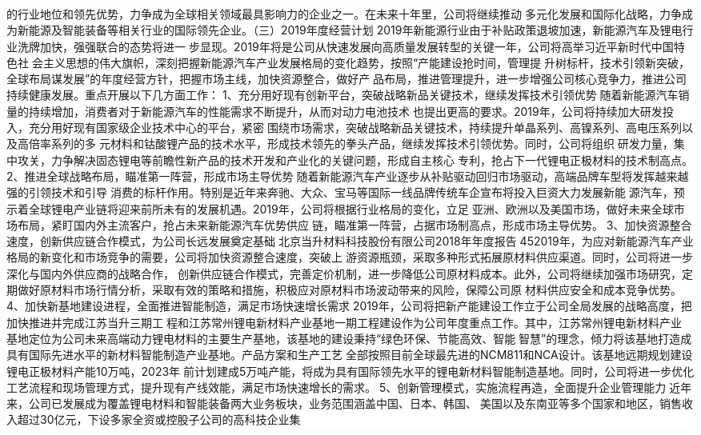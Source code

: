 的行业地位和领先优势，力争成为全球相关领域最具影响力的企业之一。在未来十年里，公司将继续推动
多元化发展和国际化战略，力争成为新能源及智能装备等相关行业的国际领先企业。（三）2019年度经营计划
2019年新能源行业由于补贴政策退坡加速，新能源汽车及锂电行业洗牌加快，强强联合的态势将进一
步显现。2019年将是公司从快速发展向高质量发展转型的关键一年，公司将高举习近平新时代中国特色社
会主义思想的伟大旗帜，深刻把握新能源汽车产业发展格局的变化趋势，按照“产能建设抢时间，管理提
升树标杆，技术引领新突破，全球布局谋发展”的年度经营方针，把握市场主线，加快资源整合，做好产
品布局，推进管理提升，进一步增强公司核心竞争力，推进公司持续健康发展。重点开展以下几方面工作：
1、充分用好现有创新平台，突破战略新品关键技术，继续发挥技术引领优势
随着新能源汽车销量的持续增加，消费者对于新能源汽车的性能需求不断提升，从而对动力电池技术
也提出更高的要求。2019年，公司将持续加大研发投入，充分用好现有国家级企业技术中心的平台，紧密
围绕市场需求，突破战略新品关键技术，持续提升单晶系列、高镍系列、高电压系列以及高倍率系列的多
元材料和钴酸锂产品的技术水平，形成技术领先的拳头产品，继续发挥技术引领优势。同时，公司将组织
研发力量，集中攻关，力争解决固态锂电等前瞻性新产品的技术开发和产业化的关键问题，形成自主核心
专利，抢占下一代锂电正极材料的技术制高点。
2、推进全球战略布局，瞄准第一阵营，形成市场主导优势
随着新能源汽车产业逐步从补贴驱动回归市场驱动，高端品牌车型将发挥越来越强的引领技术和引导
消费的标杆作用。特别是近年来奔驰、大众、宝马等国际一线品牌传统车企宣布将投入巨资大力发展新能
源汽车，预示着全球锂电产业链将迎来前所未有的发展机遇。2019年，公司将根据行业格局的变化，立足
亚洲、欧洲以及美国市场，做好未来全球市场布局，紧盯国内外主流客户，抢占未来新能源汽车优势供应
链，瞄准第一阵营，占据市场制高点，形成市场主导优势。
3、加快资源整合速度，创新供应链合作模式，为公司长远发展奠定基础
北京当升材料科技股份有限公司2018年年度报告
452019年，为应对新能源汽车产业格局的新变化和市场竞争的需要，公司将加快资源整合速度，突破上
游资源瓶颈，采取多种形式拓展原材料供应渠道。同时，公司将进一步深化与国内外供应商的战略合作，
创新供应链合作模式，完善定价机制，进一步降低公司原材料成本。此外，公司将继续加强市场研究，定
期做好原材料市场行情分析，采取有效的策略和措施，积极应对原材料市场波动带来的风险，保障公司原
材料供应安全和成本竞争优势。
4、加快新基地建设进程，全面推进智能制造，满足市场快速增长需求
2019年，公司将把新产能建设工作立于公司全局发展的战略高度，把加快推进并完成江苏当升三期工
程和江苏常州锂电新材料产业基地一期工程建设作为公司年度重点工作。其中，江苏常州锂电新材料产业
基地定位为公司未来高端动力锂电材料的主要生产基地，该基地的建设秉持“绿色环保、节能高效、智能
智慧”的理念，倾力将该基地打造成具有国际先进水平的新材料智能制造产业基地。产品方案和生产工艺
全部按照目前全球最先进的NCM811和NCA设计。该基地远期规划建设锂电正极材料产能10万吨，2023年
前计划建成5万吨产能，将成为具有国际领先水平的锂电新材料智能制造基地。同时，公司将进一步优化
工艺流程和现场管理方式，提升现有产线效能，满足市场快速增长的需求。
5、创新管理模式，实施流程再造，全面提升企业管理能力
近年来，公司已发展成为覆盖锂电材料和智能装备两大业务板块，业务范围涵盖中国、日本、韩国、
美国以及东南亚等多个国家和地区，销售收入超过30亿元，下设多家全资或控股子公司的高科技企业集
